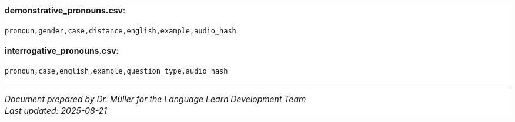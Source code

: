 **demonstrative_pronouns.csv**:
```csv
pronoun,gender,case,distance,english,example,audio_hash
```

**interrogative_pronouns.csv**:
```csv
pronoun,case,english,example,question_type,audio_hash
```

---

*Document prepared by Dr. Müller for the Language Learn Development Team*  
*Last updated: 2025-08-21*
